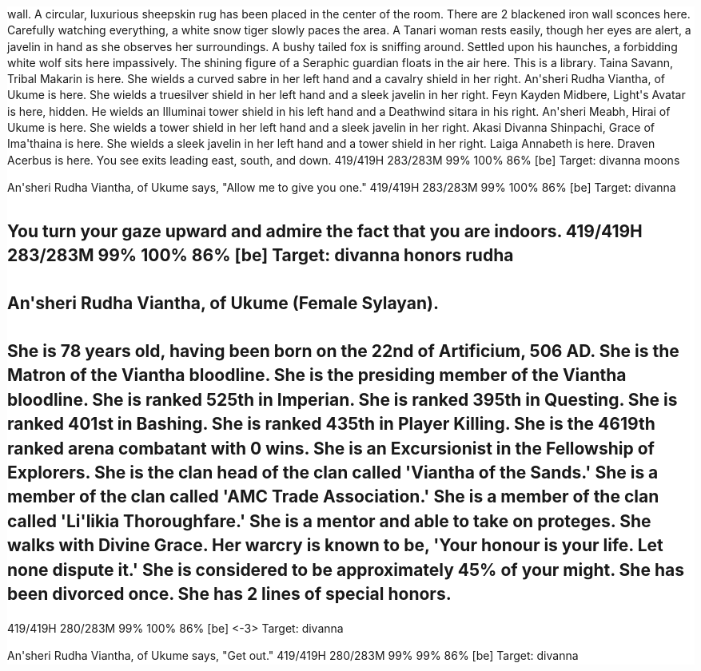wall. A circular, luxurious sheepskin rug has been placed in the center of the 
room. There are 2 blackened iron wall sconces here. Carefully watching 
everything, a white snow tiger slowly paces the area. A Tanari woman rests 
easily, though her eyes are alert, a javelin in hand as she observes her 
surroundings. A bushy tailed fox is sniffing around. Settled upon his haunches,
a forbidding white wolf sits here impassively. The shining figure of a Seraphic
guardian floats in the air here. This is a library. Taina Savann, Tribal 
Makarin is here. She wields a curved sabre in her left hand and a cavalry 
shield in her right. An'sheri Rudha Viantha, of Ukume is here. She wields a 
truesilver shield in her left hand and a sleek javelin in her right. Feyn 
Kayden Midbere, Light's Avatar is here, hidden. He wields an Illuminai tower 
shield in his left hand and a Deathwind sitara in his right. An'sheri Meabh, 
Hirai of Ukume is here. She wields a tower shield in her left hand and a sleek 
javelin in her right. Akasi Divanna Shinpachi, Grace of Ima'thaina is here. She
wields a sleek javelin in her left hand and a tower shield in her right. Laiga 
Annabeth is here. Draven Acerbus is here.
You see exits leading east, south, and down.
419/419H 283/283M 99% 100% 86% [be] <bd> Target: divanna
moons

An'sheri Rudha Viantha, of Ukume says, "Allow me to give you one."
419/419H 283/283M 99% 100% 86% [be] <bd> Target: divanna

You turn your gaze upward and admire the fact that you are indoors.
419/419H 283/283M 99% 100% 86% [be] <bd> Target: divanna
honors rudha
---------------------------------------------------------------------------
An'sheri Rudha Viantha, of Ukume (Female Sylayan).
---------------------------------------------------------------------------
She is 78 years old, having been born on the 22nd of Artificium, 506 AD.
She is the Matron of the Viantha bloodline.
She is the presiding member of the Viantha bloodline.
She is ranked 525th in Imperian.
She is ranked 395th in Questing.
She is ranked 401st in Bashing.
She is ranked 435th in Player Killing.
She is the 4619th ranked arena combatant with 0 wins.
She is an Excursionist in the Fellowship of Explorers.
She is the clan head of the clan called 'Viantha of the Sands.'
She is a member of the clan called 'AMC Trade Association.'
She is a member of the clan called 'Li'likia Thoroughfare.'
She is a mentor and able to take on proteges.
She walks with Divine Grace.
Her warcry is known to be, 'Your honour is your life. Let none dispute it.'
She is considered to be approximately 45% of your might.
She has been divorced once.
She has 2 lines of special honors.
---------------------------------------------------------------------------
419/419H 280/283M 99% 100% 86% [be] <bd> <-3> Target: divanna

An'sheri Rudha Viantha, of Ukume says, "Get out."
419/419H 280/283M 99% 99% 86% [be] <bd> Target: divanna
